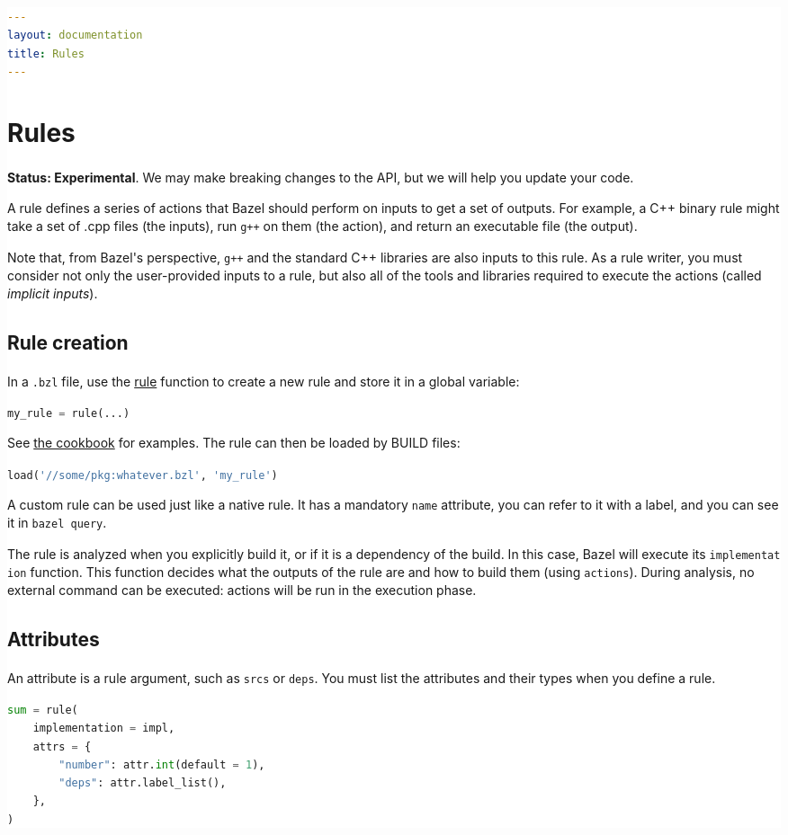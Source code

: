 ```yaml
---
layout: documentation
title: Rules
---
```

# Rules

**Status: Experimental**. We may make breaking changes to the API, but we will
  help you update your code.

A rule defines a series of actions that Bazel should perform on inputs to get a
set of outputs.  For example, a C++ binary rule might take a set of .cpp
files (the inputs), run `g++` on them (the action), and return an executable
file (the output).

Note that, from Bazel's perspective, `g++` and the standard C++ libraries are
also inputs to this rule. As a rule writer, you must consider not only the
user-provided inputs to a rule, but also all of the tools and libraries required
to execute the actions (called _implicit inputs_).

## Rule creation

In a `.bzl` file, use the [rule](lib/globals.html#rule)
function to create a new rule and store it in a global variable:

```python
my_rule = rule(...)
```

See [the cookbook](cookbook.md#empty) for examples. The rule can then be
loaded by BUILD files:

```python
load('//some/pkg:whatever.bzl', 'my_rule')
```

A custom rule can be used just like a native rule. It has a mandatory `name`
attribute, you can refer to it with a label, and you can see it in
`bazel query`.

The rule is analyzed when you explicitly build it, or if it is a dependency of
the build. In this case, Bazel will execute its `implementation` function. This
function decides what the outputs of the rule are and how to build them (using
`actions`). During analysis, no external command can be executed: actions will
be run in the execution phase.

## Attributes

An attribute is a rule argument, such as `srcs` or `deps`. You must list
the attributes and their types when you define a rule.

```python
sum = rule(
    implementation = impl,
    attrs = {
        "number": attr.int(default = 1),
        "deps": attr.label_list(),
    },
)
```
